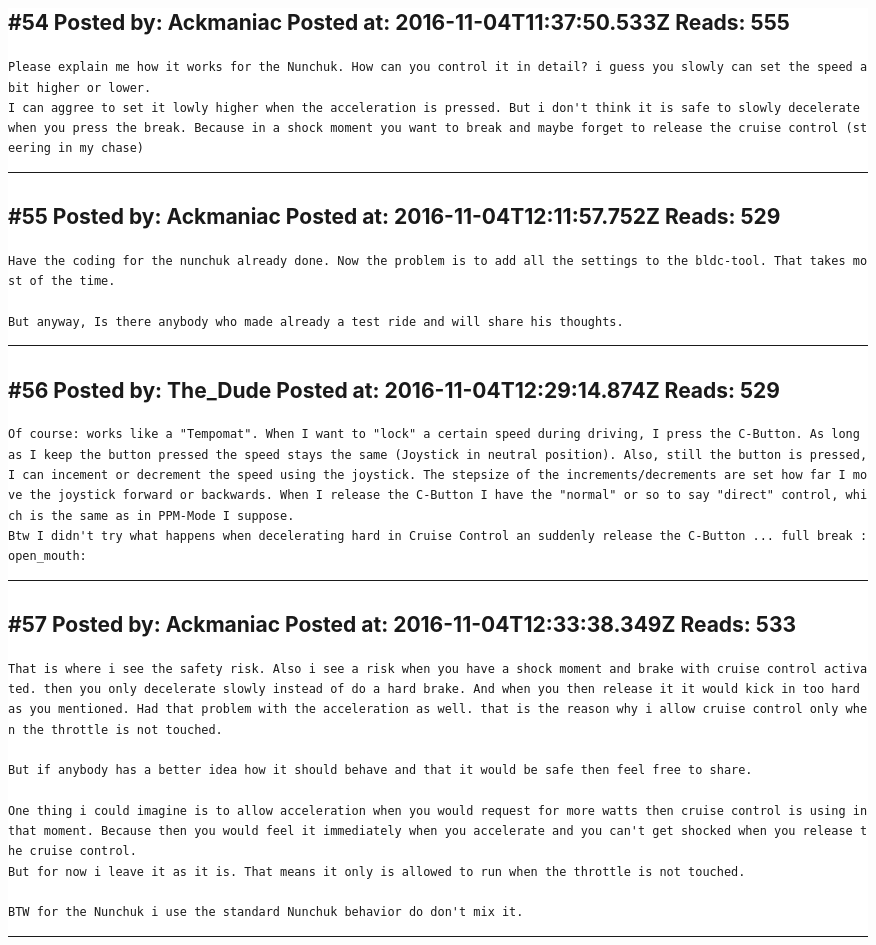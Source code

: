 ## \#54 Posted by: Ackmaniac Posted at: 2016-11-04T11:37:50.533Z Reads: 555

```
Please explain me how it works for the Nunchuk. How can you control it in detail? i guess you slowly can set the speed a bit higher or lower.
I can aggree to set it lowly higher when the acceleration is pressed. But i don't think it is safe to slowly decelerate when you press the break. Because in a shock moment you want to break and maybe forget to release the cruise control (steering in my chase)
```

---
## \#55 Posted by: Ackmaniac Posted at: 2016-11-04T12:11:57.752Z Reads: 529

```
Have the coding for the nunchuk already done. Now the problem is to add all the settings to the bldc-tool. That takes most of the time.

But anyway, Is there anybody who made already a test ride and will share his thoughts.
```

---
## \#56 Posted by: The_Dude Posted at: 2016-11-04T12:29:14.874Z Reads: 529

```
Of course: works like a "Tempomat". When I want to "lock" a certain speed during driving, I press the C-Button. As long as I keep the button pressed the speed stays the same (Joystick in neutral position). Also, still the button is pressed, I can incement or decrement the speed using the joystick. The stepsize of the increments/decrements are set how far I move the joystick forward or backwards. When I release the C-Button I have the "normal" or so to say "direct" control, which is the same as in PPM-Mode I suppose.
Btw I didn't try what happens when decelerating hard in Cruise Control an suddenly release the C-Button ... full break :open_mouth:
```

---
## \#57 Posted by: Ackmaniac Posted at: 2016-11-04T12:33:38.349Z Reads: 533

```
That is where i see the safety risk. Also i see a risk when you have a shock moment and brake with cruise control activated. then you only decelerate slowly instead of do a hard brake. And when you then release it it would kick in too hard as you mentioned. Had that problem with the acceleration as well. that is the reason why i allow cruise control only when the throttle is not touched.

But if anybody has a better idea how it should behave and that it would be safe then feel free to share.

One thing i could imagine is to allow acceleration when you would request for more watts then cruise control is using in that moment. Because then you would feel it immediately when you accelerate and you can't get shocked when you release the cruise control. 
But for now i leave it as it is. That means it only is allowed to run when the throttle is not touched.

BTW for the Nunchuk i use the standard Nunchuk behavior do don't mix it.
```

---